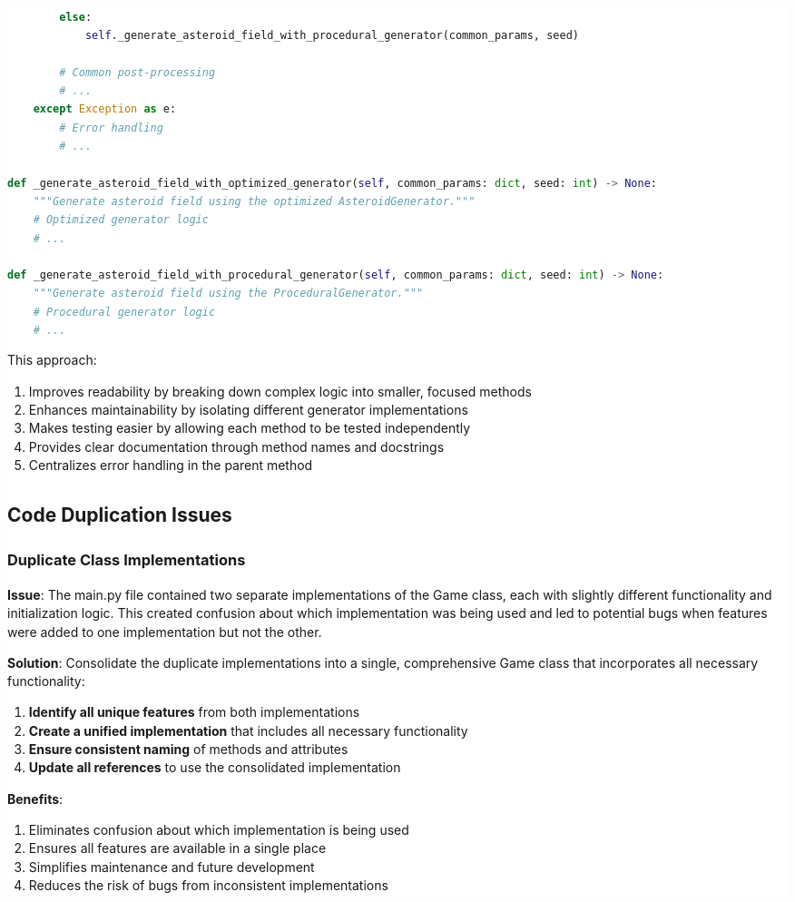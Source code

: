 ```python
        else:
            self._generate_asteroid_field_with_procedural_generator(common_params, seed)
        
        # Common post-processing
        # ...
    except Exception as e:
        # Error handling
        # ...

def _generate_asteroid_field_with_optimized_generator(self, common_params: dict, seed: int) -> None:
    """Generate asteroid field using the optimized AsteroidGenerator."""
    # Optimized generator logic
    # ...

def _generate_asteroid_field_with_procedural_generator(self, common_params: dict, seed: int) -> None:
    """Generate asteroid field using the ProceduralGenerator."""
    # Procedural generator logic
    # ...
```

This approach:
1. Improves readability by breaking down complex logic into smaller, focused methods
2. Enhances maintainability by isolating different generator implementations
3. Makes testing easier by allowing each method to be tested independently
4. Provides clear documentation through method names and docstrings
5. Centralizes error handling in the parent method

## Code Duplication Issues

### Duplicate Class Implementations

**Issue**: The main.py file contained two separate implementations of the Game class, each with slightly different functionality and initialization logic. This created confusion about which implementation was being used and led to potential bugs when features were added to one implementation but not the other.

**Solution**: Consolidate the duplicate implementations into a single, comprehensive Game class that incorporates all necessary functionality:

1. **Identify all unique features** from both implementations
2. **Create a unified implementation** that includes all necessary functionality
3. **Ensure consistent naming** of methods and attributes
4. **Update all references** to use the consolidated implementation

**Benefits**:
1. Eliminates confusion about which implementation is being used
2. Ensures all features are available in a single place
3. Simplifies maintenance and future development
4. Reduces the risk of bugs from inconsistent implementations
